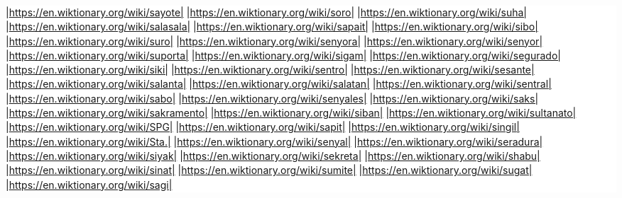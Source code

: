 |https://en.wiktionary.org/wiki/sayote|
|https://en.wiktionary.org/wiki/soro|
|https://en.wiktionary.org/wiki/suha|
|https://en.wiktionary.org/wiki/salasala|
|https://en.wiktionary.org/wiki/sapait|
|https://en.wiktionary.org/wiki/sibo|
|https://en.wiktionary.org/wiki/suro|
|https://en.wiktionary.org/wiki/senyora|
|https://en.wiktionary.org/wiki/senyor|
|https://en.wiktionary.org/wiki/suporta|
|https://en.wiktionary.org/wiki/sigam|
|https://en.wiktionary.org/wiki/segurado|
|https://en.wiktionary.org/wiki/siki|
|https://en.wiktionary.org/wiki/sentro|
|https://en.wiktionary.org/wiki/sesante|
|https://en.wiktionary.org/wiki/salanta|
|https://en.wiktionary.org/wiki/salatan|
|https://en.wiktionary.org/wiki/sentral|
|https://en.wiktionary.org/wiki/sabo|
|https://en.wiktionary.org/wiki/senyales|
|https://en.wiktionary.org/wiki/saks|
|https://en.wiktionary.org/wiki/sakramento|
|https://en.wiktionary.org/wiki/siban|
|https://en.wiktionary.org/wiki/sultanato|
|https://en.wiktionary.org/wiki/SPG|
|https://en.wiktionary.org/wiki/sapit|
|https://en.wiktionary.org/wiki/singil|
|https://en.wiktionary.org/wiki/Sta.|
|https://en.wiktionary.org/wiki/senyal|
|https://en.wiktionary.org/wiki/seradura|
|https://en.wiktionary.org/wiki/siyak|
|https://en.wiktionary.org/wiki/sekreta|
|https://en.wiktionary.org/wiki/shabu|
|https://en.wiktionary.org/wiki/sinat|
|https://en.wiktionary.org/wiki/sumite|
|https://en.wiktionary.org/wiki/sugat|
|https://en.wiktionary.org/wiki/sagi|
